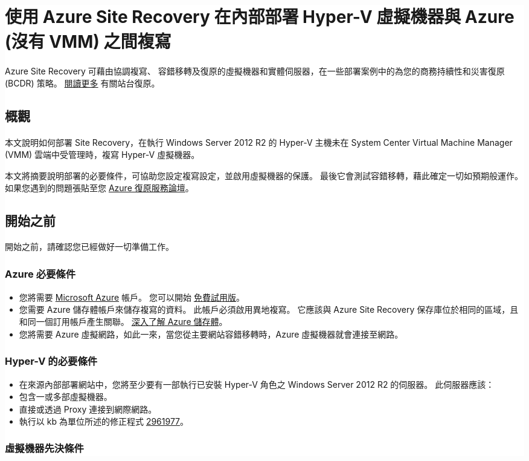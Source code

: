 <properties
    pageTitle="使用 Site Recovery 在內部部署 Hyper-V 虛擬機器與 Azure (沒有 VMM) 之間複寫 | Microsoft Azure"
    description="Azure Site Recovery 可將內部部署伺服器上的虛擬機器複寫、容錯移轉，以及將位於內部部署 Hyper-V 伺服器上的虛擬機器復原到 Azure。"
    services="site-recovery"
    documentationCenter=""
    authors="rayne-wiselman"
    manager="jwhit"
    editor=""/>

<tags
    ms.service="site-recovery"
    ms.devlang="na"
    ms.topic="article"
    ms.tgt_pltfrm="na"
    ms.workload="storage-backup-recovery"
    ms.date="12/10/2015"
    ms.author="raynew"/>


# 使用 Azure Site Recovery 在內部部署 Hyper-V 虛擬機器與 Azure (沒有 VMM) 之間複寫

Azure Site Recovery 可藉由協調複寫、 容錯移轉及復原的虛擬機器和實體伺服器，在一些部署案例中的為您的商務持續性和災害復原 (BCDR) 策略。 [閱讀更多](site-recovery-overview.md) 有關站台復原。

## 概觀

本文說明如何部署 Site Recovery，在執行 Windows Server 2012 R2 的 Hyper-V 主機未在 System Center Virtual Machine Manager (VMM) 雲端中受管理時，複寫 Hyper-V 虛擬機器。 

本文將摘要說明部署的必要條件，可協助您設定複寫設定，並啟用虛擬機器的保護。 最後它會測試容錯移轉，藉此確定一切如預期般運作。 如果您遇到的問題張貼至您 [Azure 復原服務論壇](https://social.msdn.microsoft.com/forums/azure/home?forum=hypervrecovmgr)。


## 開始之前

開始之前，請確認您已經做好一切準備工作。

### Azure 必要條件

- 您將需要 [Microsoft Azure](http://azure.microsoft.com/) 帳戶。 您可以開始 [免費試用版](pricing/free-trial/)。
- 您需要 Azure 儲存體帳戶來儲存複寫的資料。 此帳戶必須啟用異地複寫。 它應該與 Azure Site Recovery 保存庫位於相同的區域，且和同一個訂用帳戶產生關聯。 [深入了解 Azure 儲存體](../storage/storage-introduction.md)。
- 您將需要 Azure 虛擬網路，如此一來，當您從主要網站容錯移轉時，Azure 虛擬機器就會連接至網路。

### Hyper-V 的必要條件

- 在來源內部部署網站中，您將至少要有一部執行已安裝 Hyper-V 角色之 Windows Server 2012 R2 的伺服器。 此伺服器應該：
- 包含一或多部虛擬機器。
- 直接或透過 Proxy 連接到網際網路。
- 執行以 kb 為單位所述的修正程式 [2961977](https://support.microsoft.com/en-us/kb/2961977 "KB2961977")。

### 虛擬機器先決條件
